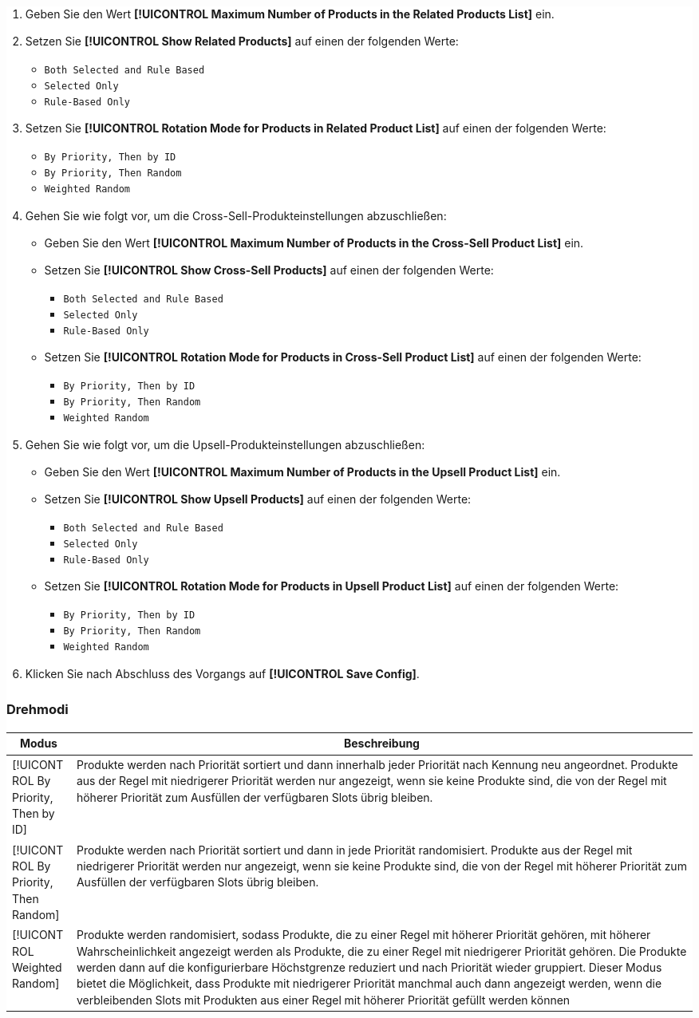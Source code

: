1. Geben Sie den Wert **[!UICONTROL Maximum Number of Products in the Related Products List]** ein.

1. Setzen Sie **[!UICONTROL Show Related Products]** auf einen der folgenden Werte:

   - `Both Selected and Rule Based`
   - `Selected Only`
   - `Rule-Based Only`

1. Setzen Sie **[!UICONTROL Rotation Mode for Products in Related Product List]** auf einen der folgenden Werte:

   - `By Priority, Then by ID`
   - `By Priority, Then Random`
   - `Weighted Random`

1. Gehen Sie wie folgt vor, um die Cross-Sell-Produkteinstellungen abzuschließen:

   - Geben Sie den Wert **[!UICONTROL Maximum Number of Products in the Cross-Sell Product List]** ein.

   - Setzen Sie **[!UICONTROL Show Cross-Sell Products]** auf einen der folgenden Werte:

      - `Both Selected and Rule Based`
      - `Selected Only`
      - `Rule-Based Only`

   - Setzen Sie **[!UICONTROL Rotation Mode for Products in Cross-Sell Product List]** auf einen der folgenden Werte:

      - `By Priority, Then by ID`
      - `By Priority, Then Random`
      - `Weighted Random`

1. Gehen Sie wie folgt vor, um die Upsell-Produkteinstellungen abzuschließen:

   - Geben Sie den Wert **[!UICONTROL Maximum Number of Products in the Upsell Product List]** ein.

   - Setzen Sie **[!UICONTROL Show Upsell Products]** auf einen der folgenden Werte:

      - `Both Selected and Rule Based`
      - `Selected Only`
      - `Rule-Based Only`

   - Setzen Sie **[!UICONTROL Rotation Mode for Products in Upsell Product List]** auf einen der folgenden Werte:

      - `By Priority, Then by ID`
      - `By Priority, Then Random`
      - `Weighted Random`

1. Klicken Sie nach Abschluss des Vorgangs auf **[!UICONTROL Save Config]**.

### Drehmodi

| Modus | Beschreibung |
|---|---|
| [!UICONTROL By Priority, Then by ID] | Produkte werden nach Priorität sortiert und dann innerhalb jeder Priorität nach Kennung neu angeordnet. Produkte aus der Regel mit niedrigerer Priorität werden nur angezeigt, wenn sie keine Produkte sind, die von der Regel mit höherer Priorität zum Ausfüllen der verfügbaren Slots übrig bleiben. |
| [!UICONTROL By Priority, Then Random] | Produkte werden nach Priorität sortiert und dann in jede Priorität randomisiert. Produkte aus der Regel mit niedrigerer Priorität werden nur angezeigt, wenn sie keine Produkte sind, die von der Regel mit höherer Priorität zum Ausfüllen der verfügbaren Slots übrig bleiben. |
| [!UICONTROL Weighted Random] | Produkte werden randomisiert, sodass Produkte, die zu einer Regel mit höherer Priorität gehören, mit höherer Wahrscheinlichkeit angezeigt werden als Produkte, die zu einer Regel mit niedrigerer Priorität gehören. Die Produkte werden dann auf die konfigurierbare Höchstgrenze reduziert und nach Priorität wieder gruppiert. Dieser Modus bietet die Möglichkeit, dass Produkte mit niedrigerer Priorität manchmal auch dann angezeigt werden, wenn die verbleibenden Slots mit Produkten aus einer Regel mit höherer Priorität gefüllt werden können |
